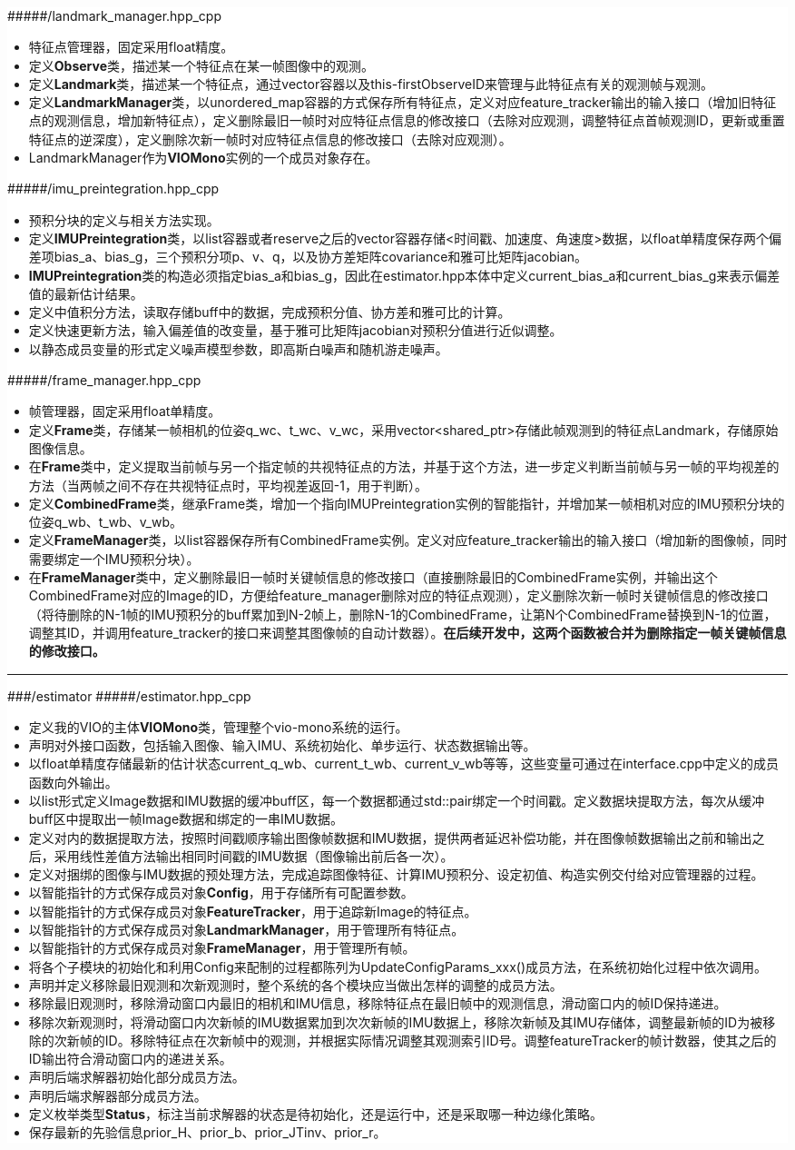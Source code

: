 #####/landmark_manager.hpp_cpp
+ 特征点管理器，固定采用float精度。
+ 定义**Observe**类，描述某一个特征点在某一帧图像中的观测。
+ 定义**Landmark**类，描述某一个特征点，通过vector容器以及this-firstObserveID来管理与此特征点有关的观测帧与观测。
+ 定义**LandmarkManager**类，以unordered_map容器的方式保存所有特征点，定义对应feature_tracker输出的输入接口（增加旧特征点的观测信息，增加新特征点），定义删除最旧一帧时对应特征点信息的修改接口（去除对应观测，调整特征点首帧观测ID，更新或重置特征点的逆深度），定义删除次新一帧时对应特征点信息的修改接口（去除对应观测）。
+ LandmarkManager作为**VIOMono**实例的一个成员对象存在。

#####/imu_preintegration.hpp_cpp
+ 预积分块的定义与相关方法实现。
+ 定义**IMUPreintegration**类，以list容器或者reserve之后的vector容器存储<时间戳、加速度、角速度>数据，以float单精度保存两个偏差项bias_a、bias_g，三个预积分项p、v、q，以及协方差矩阵covariance和雅可比矩阵jacobian。
+ **IMUPreintegration**类的构造必须指定bias_a和bias_g，因此在estimator.hpp本体中定义current_bias_a和current_bias_g来表示偏差值的最新估计结果。
+ 定义中值积分方法，读取存储buff中的数据，完成预积分值、协方差和雅可比的计算。
+ 定义快速更新方法，输入偏差值的改变量，基于雅可比矩阵jacobian对预积分值进行近似调整。
+ 以静态成员变量的形式定义噪声模型参数，即高斯白噪声和随机游走噪声。

#####/frame_manager.hpp_cpp
+ 帧管理器，固定采用float单精度。
+ 定义**Frame**类，存储某一帧相机的位姿q_wc、t_wc、v_wc，采用vector<shared_ptr>存储此帧观测到的特征点Landmark，存储原始图像信息。
+ 在**Frame**类中，定义提取当前帧与另一个指定帧的共视特征点的方法，并基于这个方法，进一步定义判断当前帧与另一帧的平均视差的方法（当两帧之间不存在共视特征点时，平均视差返回-1，用于判断）。
+ 定义**CombinedFrame**类，继承Frame类，增加一个指向IMUPreintegration实例的智能指针，并增加某一帧相机对应的IMU预积分块的位姿q_wb、t_wb、v_wb。
+ 定义**FrameManager**类，以list容器保存所有CombinedFrame实例。定义对应feature_tracker输出的输入接口（增加新的图像帧，同时需要绑定一个IMU预积分块）。
+ 在**FrameManager**类中，定义删除最旧一帧时关键帧信息的修改接口（直接删除最旧的CombinedFrame实例，并输出这个CombinedFrame对应的Image的ID，方便给feature_manager删除对应的特征点观测），定义删除次新一帧时关键帧信息的修改接口（将待删除的N-1帧的IMU预积分的buff累加到N-2帧上，删除N-1的CombinedFrame，让第N个CombinedFrame替换到N-1的位置，调整其ID，并调用feature_tracker的接口来调整其图像帧的自动计数器）。**在后续开发中，这两个函数被合并为删除指定一帧关键帧信息的修改接口。**



---
###/estimator
#####/estimator.hpp_cpp
+ 定义我的VIO的主体**VIOMono**类，管理整个vio-mono系统的运行。
+ 声明对外接口函数，包括输入图像、输入IMU、系统初始化、单步运行、状态数据输出等。
+ 以float单精度存储最新的估计状态current_q_wb、current_t_wb、current_v_wb等等，这些变量可通过在interface.cpp中定义的成员函数向外输出。
+ 以list形式定义Image数据和IMU数据的缓冲buff区，每一个数据都通过std::pair绑定一个时间戳。定义数据块提取方法，每次从缓冲buff区中提取出一帧Image数据和绑定的一串IMU数据。
+ 定义对内的数据提取方法，按照时间戳顺序输出图像帧数据和IMU数据，提供两者延迟补偿功能，并在图像帧数据输出之前和输出之后，采用线性差值方法输出相同时间戳的IMU数据（图像输出前后各一次）。
+ 定义对捆绑的图像与IMU数据的预处理方法，完成追踪图像特征、计算IMU预积分、设定初值、构造实例交付给对应管理器的过程。
+ 以智能指针的方式保存成员对象**Config**，用于存储所有可配置参数。
+ 以智能指针的方式保存成员对象**FeatureTracker**，用于追踪新Image的特征点。
+ 以智能指针的方式保存成员对象**LandmarkManager**，用于管理所有特征点。
+ 以智能指针的方式保存成员对象**FrameManager**，用于管理所有帧。
+ 将各个子模块的初始化和利用Config来配制的过程都陈列为UpdateConfigParams_xxx()成员方法，在系统初始化过程中依次调用。
+ 声明并定义移除最旧观测和次新观测时，整个系统的各个模块应当做出怎样的调整的成员方法。
+ 移除最旧观测时，移除滑动窗口内最旧的相机和IMU信息，移除特征点在最旧帧中的观测信息，滑动窗口内的帧ID保持递进。
+ 移除次新观测时，将滑动窗口内次新帧的IMU数据累加到次次新帧的IMU数据上，移除次新帧及其IMU存储体，调整最新帧的ID为被移除的次新帧的ID。移除特征点在次新帧中的观测，并根据实际情况调整其观测索引ID号。调整featureTracker的帧计数器，使其之后的ID输出符合滑动窗口内的递进关系。
+ 声明后端求解器初始化部分成员方法。
+ 声明后端求解器部分成员方法。
+ 定义枚举类型**Status**，标注当前求解器的状态是待初始化，还是运行中，还是采取哪一种边缘化策略。
+ 保存最新的先验信息prior_H、prior_b、prior_JTinv、prior_r。

